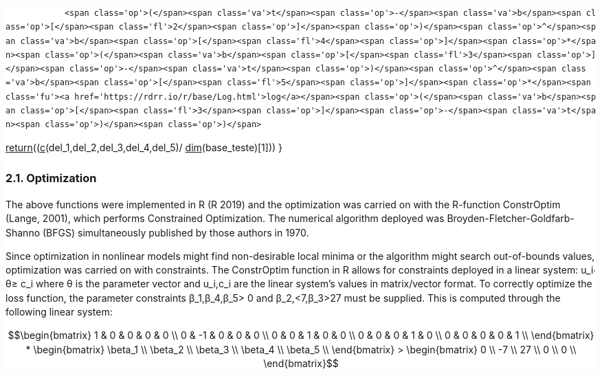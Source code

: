                 <span class='op'>(</span><span class='va'>t</span><span class='op'>-</span><span class='va'>b</span><span class='op'>[</span><span class='fl'>2</span><span class='op'>]</span><span class='op'>)</span><span class='op'>^</span><span class='va'>b</span><span class='op'>[</span><span class='fl'>4</span><span class='op'>]</span><span class='op'>*</span><span class='op'>(</span><span class='va'>b</span><span class='op'>[</span><span class='fl'>3</span><span class='op'>]</span><span class='op'>-</span><span class='va'>t</span><span class='op'>)</span><span class='op'>^</span><span class='va'>b</span><span class='op'>[</span><span class='fl'>5</span><span class='op'>]</span><span class='op'>*</span><span class='fu'><a href='https://rdrr.io/r/base/Log.html'>log</a></span><span class='op'>(</span><span class='va'>b</span><span class='op'>[</span><span class='fl'>3</span><span class='op'>]</span><span class='op'>-</span><span class='va'>t</span><span class='op'>)</span><span class='op'>)</span>
  <span class='kw'><a href='https://rdrr.io/r/base/function.html'>return</a></span><span class='op'>(</span><span class='op'>(</span><span class='fu'><a href='https://rdrr.io/r/base/c.html'>c</a></span><span class='op'>(</span><span class='va'>del_1</span>,<span class='va'>del_2</span>,<span class='va'>del_3</span>,<span class='va'>del_4</span>,<span class='va'>del_5</span><span class='op'>)</span><span class='op'>/</span>
            <span class='fu'><a href='https://rdrr.io/r/base/dim.html'>dim</a></span><span class='op'>(</span><span class='va'>base_teste</span><span class='op'>)</span><span class='op'>[</span><span class='fl'>1</span><span class='op'>]</span><span class='op'>)</span><span class='op'>)</span>
<span class='op'>}</span>
</code></pre></div>

</div>



### 2.1. Optimization

The above functions were implemented in R (R 2019) and the optimization was carried on with the R-function ConstrOptim (Lange, 2001), which performs Constrained Optimization. The numerical algorithm deployed was Broyden-Fletcher-Goldfarb-Shanno (BFGS) simultaneously published by those authors in 1970.

Since optimization in nonlinear models might find non-desirable local minima or the algorithm might search out-of-bounds values, optimization was carried on with constraints. The ConstrOptim function in R allows for constraints deployed in a linear system: u_i∙ θ≥ c_i where θ is the parameter vector and u_i,c_i are the linear system’s values in matrix/vector format. To correctly optimize the loss function, the parameter constraints β_1,β_4,β_5> 0 and  β_2,<7,β_3>27 must be supplied. This is computed through the following linear system:

$$\begin{bmatrix}
1 & 0 & 0 & 0 & 0 \\
0 & -1 & 0 & 0 & 0 \\
0 & 0 & 1 & 0 & 0 \\
0 & 0 & 0 & 1 & 0 \\
0 & 0 & 0 & 0 & 1 \\
\end{bmatrix} * \begin{bmatrix}
\beta_1 \\
\beta_2 \\
\beta_3 \\
\beta_4 \\ 
\beta_5 \\
\end{bmatrix} > \begin{bmatrix}
0 \\
-7 \\
27 \\
0 \\
0 \\
\end{bmatrix}$$
